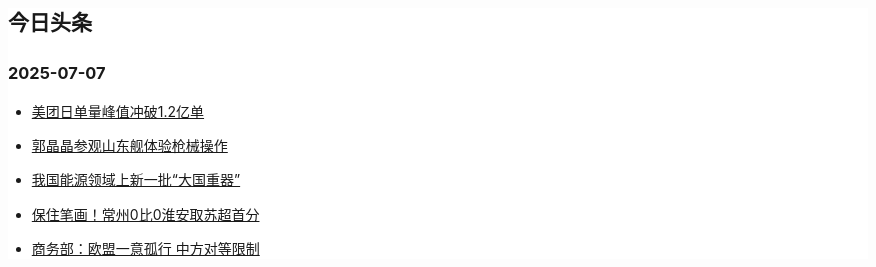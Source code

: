 ## 今日头条 
### 2025-07-07

+ [美团日单量峰值冲破1.2亿单](https://www.toutiao.com/trending/7523951799963749938/?category_name=topic_innerflow&event_type=hot_board&log_pb=%257B%2522category_name%2522%253A%2522topic_innerflow%2522%252C%2522cluster_type%2522%253A%252213%2522%252C%2522enter_from%2522%253A%2522click_category%2522%252C%2522entrance_hotspot%2522%253A%2522outside%2522%252C%2522event_type%2522%253A%2522hot_board%2522%252C%2522hot_board_cluster_id%2522%253A%25227523951799963749938%2522%252C%2522hot_board_impr_id%2522%253A%2522202507070012187DCAD207B3E3E953DAB0%2522%252C%2522jump_page%2522%253A%2522hot_board_page%2522%252C%2522location%2522%253A%2522news_hot_card%2522%252C%2522page_location%2522%253A%2522hot_board_page%2522%252C%2522rank%2522%253A%25221%2522%252C%2522source%2522%253A%2522trending_tab%2522%252C%2522style_id%2522%253A%252240132%2522%252C%2522title%2522%253A%2522%25E7%25BE%258E%25E5%259B%25A2%25E6%2597%25A5%25E5%258D%2595%25E9%2587%258F%25E5%25B3%25B0%25E5%2580%25BC%25E5%2586%25B2%25E7%25A0%25B41.2%25E4%25BA%25BF%25E5%258D%2595%2522%257D&rank=1&style_id=40132&topic_id=7523951799963749938)

+ [郭晶晶参观山东舰体验枪械操作](https://www.toutiao.com/trending/7523876719397490222/?category_name=topic_innerflow&event_type=hot_board&log_pb=%257B%2522category_name%2522%253A%2522topic_innerflow%2522%252C%2522cluster_type%2522%253A%25222%2522%252C%2522enter_from%2522%253A%2522click_category%2522%252C%2522entrance_hotspot%2522%253A%2522outside%2522%252C%2522event_type%2522%253A%2522hot_board%2522%252C%2522hot_board_cluster_id%2522%253A%25227523876719397490222%2522%252C%2522hot_board_impr_id%2522%253A%2522202507070012187DCAD207B3E3E953DAB0%2522%252C%2522jump_page%2522%253A%2522hot_board_page%2522%252C%2522location%2522%253A%2522news_hot_card%2522%252C%2522page_location%2522%253A%2522hot_board_page%2522%252C%2522rank%2522%253A%25222%2522%252C%2522source%2522%253A%2522trending_tab%2522%252C%2522style_id%2522%253A%252240132%2522%252C%2522title%2522%253A%2522%25E9%2583%25AD%25E6%2599%25B6%25E6%2599%25B6%25E5%258F%2582%25E8%25A7%2582%25E5%25B1%25B1%25E4%25B8%259C%25E8%2588%25B0%25E4%25BD%2593%25E9%25AA%258C%25E6%259E%25AA%25E6%25A2%25B0%25E6%2593%258D%25E4%25BD%259C%2522%257D&rank=2&style_id=40132&topic_id=7523876719397490222)

+ [我国能源领域上新一批“大国重器”](https://www.toutiao.com/article/7523842537828729398)

+ [保住笔画！常州0比0淮安取苏超首分](https://www.toutiao.com/trending/7523913522070474278/?category_name=topic_innerflow&event_type=hot_board&log_pb=%257B%2522category_name%2522%253A%2522topic_innerflow%2522%252C%2522cluster_type%2522%253A%25222%2522%252C%2522enter_from%2522%253A%2522click_category%2522%252C%2522entrance_hotspot%2522%253A%2522outside%2522%252C%2522event_type%2522%253A%2522hot_board%2522%252C%2522hot_board_cluster_id%2522%253A%25227523913522070474278%2522%252C%2522hot_board_impr_id%2522%253A%2522202507070012187DCAD207B3E3E953DAB0%2522%252C%2522jump_page%2522%253A%2522hot_board_page%2522%252C%2522location%2522%253A%2522news_hot_card%2522%252C%2522page_location%2522%253A%2522hot_board_page%2522%252C%2522rank%2522%253A%25224%2522%252C%2522source%2522%253A%2522trending_tab%2522%252C%2522style_id%2522%253A%252240132%2522%252C%2522title%2522%253A%2522%25E4%25BF%259D%25E4%25BD%258F%25E7%25AC%2594%25E7%2594%25BB%25EF%25BC%2581%25E5%25B8%25B8%25E5%25B7%259E0%25E6%25AF%25940%25E6%25B7%25AE%25E5%25AE%2589%25E5%258F%2596%25E8%258B%258F%25E8%25B6%2585%25E9%25A6%2596%25E5%2588%2586%2522%257D&rank=4&style_id=40132&topic_id=7523913522070474278)

+ [商务部：欧盟一意孤行 中方对等限制](https://www.toutiao.com/trending/7523413575772389412/?category_name=topic_innerflow&event_type=hot_board&log_pb=%257B%2522category_name%2522%253A%2522topic_innerflow%2522%252C%2522cluster_type%2522%253A%25220%2522%252C%2522enter_from%2522%253A%2522click_category%2522%252C%2522entrance_hotspot%2522%253A%2522outside%2522%252C%2522event_type%2522%253A%2522hot_board%2522%252C%2522hot_board_cluster_id%2522%253A%25227523413575772389412%2522%252C%2522hot_board_impr_id%2522%253A%2522202507070012187DCAD207B3E3E953DAB0%2522%252C%2522jump_page%2522%253A%2522hot_board_page%2522%252C%2522location%2522%253A%2522news_hot_card%2522%252C%2522page_location%2522%253A%2522hot_board_page%2522%252C%2522rank%2522%253A%25225%2522%252C%2522source%2522%253A%2522trending_tab%2522%252C%2522style_id%2522%253A%252240132%2522%252C%2522title%2522%253A%2522%25E5%2595%2586%25E5%258A%25A1%25E9%2583%25A8%25EF%25BC%259A%25E6%25AC%25A7%25E7%259B%259F%25E4%25B8%2580%25E6%2584%258F%25E5%25AD%25A4%25E8%25A1%258C%2B%25E4%25B8%25AD%25E6%2596%25B9%25E5%25AF%25B9%25E7%25AD%2589%25E9%2599%2590%25E5%2588%25B6%2522%257D&rank=5&style_id=40132&topic_id=7523413575772389412)
